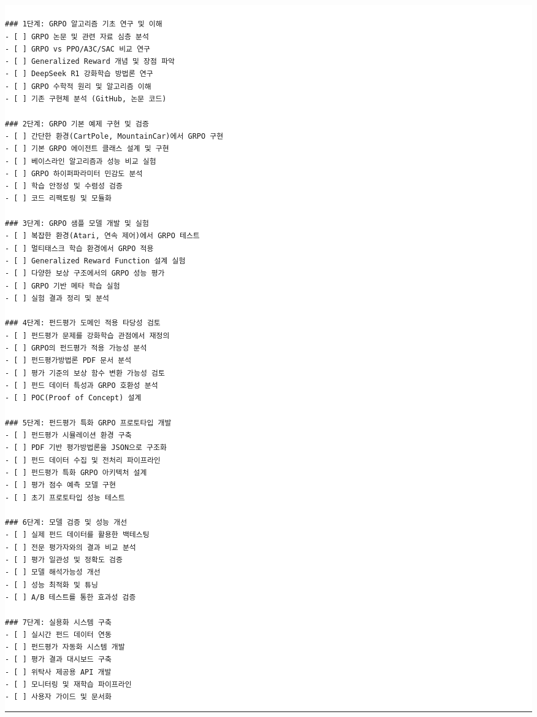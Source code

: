 ```

### 1단계: GRPO 알고리즘 기초 연구 및 이해
- [ ] GRPO 논문 및 관련 자료 심층 분석
- [ ] GRPO vs PPO/A3C/SAC 비교 연구
- [ ] Generalized Reward 개념 및 장점 파악
- [ ] DeepSeek R1 강화학습 방법론 연구
- [ ] GRPO 수학적 원리 및 알고리즘 이해
- [ ] 기존 구현체 분석 (GitHub, 논문 코드)

### 2단계: GRPO 기본 예제 구현 및 검증
- [ ] 간단한 환경(CartPole, MountainCar)에서 GRPO 구현
- [ ] 기본 GRPO 에이전트 클래스 설계 및 구현
- [ ] 베이스라인 알고리즘과 성능 비교 실험
- [ ] GRPO 하이퍼파라미터 민감도 분석
- [ ] 학습 안정성 및 수렴성 검증
- [ ] 코드 리팩토링 및 모듈화

### 3단계: GRPO 샘플 모델 개발 및 실험
- [ ] 복잡한 환경(Atari, 연속 제어)에서 GRPO 테스트
- [ ] 멀티태스크 학습 환경에서 GRPO 적용
- [ ] Generalized Reward Function 설계 실험
- [ ] 다양한 보상 구조에서의 GRPO 성능 평가
- [ ] GRPO 기반 메타 학습 실험
- [ ] 실험 결과 정리 및 분석

### 4단계: 펀드평가 도메인 적용 타당성 검토
- [ ] 펀드평가 문제를 강화학습 관점에서 재정의
- [ ] GRPO의 펀드평가 적용 가능성 분석
- [ ] 펀드평가방법론 PDF 문서 분석
- [ ] 평가 기준의 보상 함수 변환 가능성 검토
- [ ] 펀드 데이터 특성과 GRPO 호환성 분석
- [ ] POC(Proof of Concept) 설계

### 5단계: 펀드평가 특화 GRPO 프로토타입 개발
- [ ] 펀드평가 시뮬레이션 환경 구축
- [ ] PDF 기반 평가방법론을 JSON으로 구조화
- [ ] 펀드 데이터 수집 및 전처리 파이프라인
- [ ] 펀드평가 특화 GRPO 아키텍처 설계
- [ ] 평가 점수 예측 모델 구현
- [ ] 초기 프로토타입 성능 테스트

### 6단계: 모델 검증 및 성능 개선
- [ ] 실제 펀드 데이터를 활용한 백테스팅
- [ ] 전문 평가자와의 결과 비교 분석
- [ ] 평가 일관성 및 정확도 검증
- [ ] 모델 해석가능성 개선
- [ ] 성능 최적화 및 튜닝
- [ ] A/B 테스트를 통한 효과성 검증

### 7단계: 실용화 시스템 구축
- [ ] 실시간 펀드 데이터 연동
- [ ] 펀드평가 자동화 시스템 개발
- [ ] 평가 결과 대시보드 구축
- [ ] 위탁사 제공용 API 개발
- [ ] 모니터링 및 재학습 파이프라인
- [ ] 사용자 가이드 및 문서화
```

---